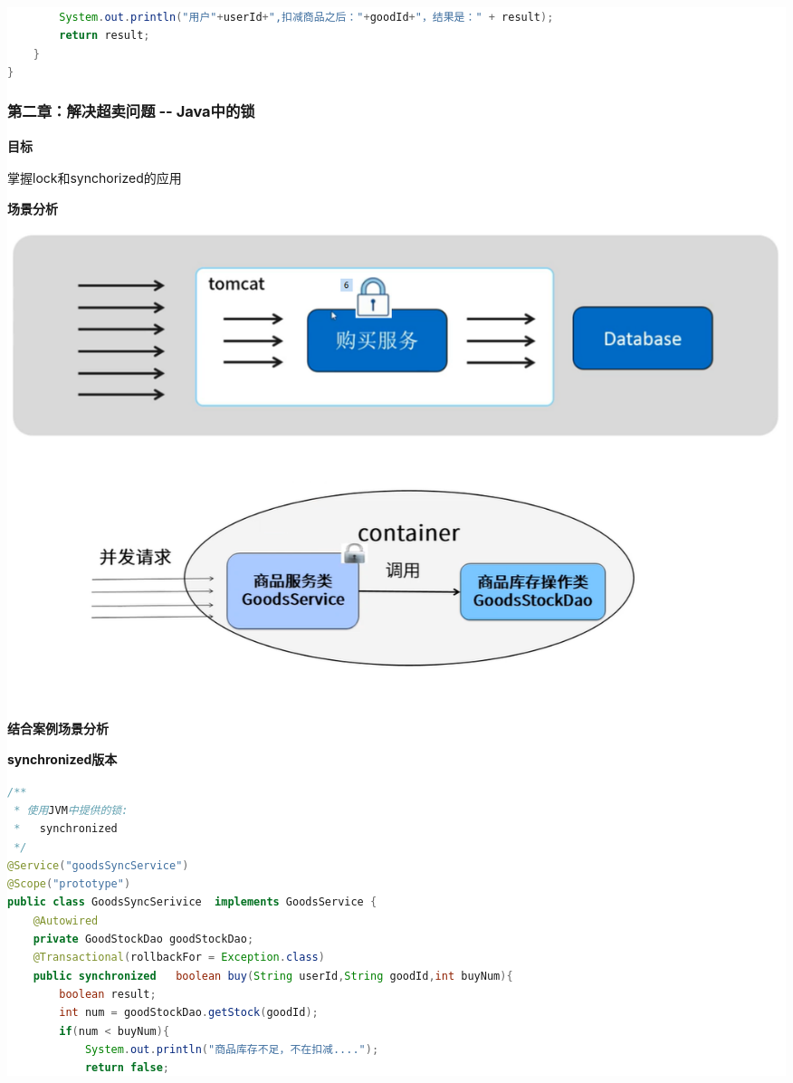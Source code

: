 ```java
		System.out.println("用户"+userId+",扣减商品之后："+goodId+"，结果是：" + result);
		return result;
	}
}

```

### 第二章：解决超卖问题 -- Java中的锁

**目标**

掌握lock和synchorized的应用

**场景分析**

![image-20191120163335153](assets/image-20191120163335153.png)

![image-20191120152534826](assets/image-20191120152534826.png)

**结合案例场景分析**

**synchronized版本**

```java
/**
 * 使用JVM中提供的锁:
 *   synchronized
 */
@Service("goodsSyncService")
@Scope("prototype")
public class GoodsSyncSerivice  implements GoodsService {
	@Autowired
	private GoodStockDao goodStockDao;
	@Transactional(rollbackFor = Exception.class)
	public synchronized   boolean buy(String userId,String goodId,int buyNum){
		boolean result;
		int num = goodStockDao.getStock(goodId);
		if(num < buyNum){
			System.out.println("商品库存不足，不在扣减....");
			return false;
```